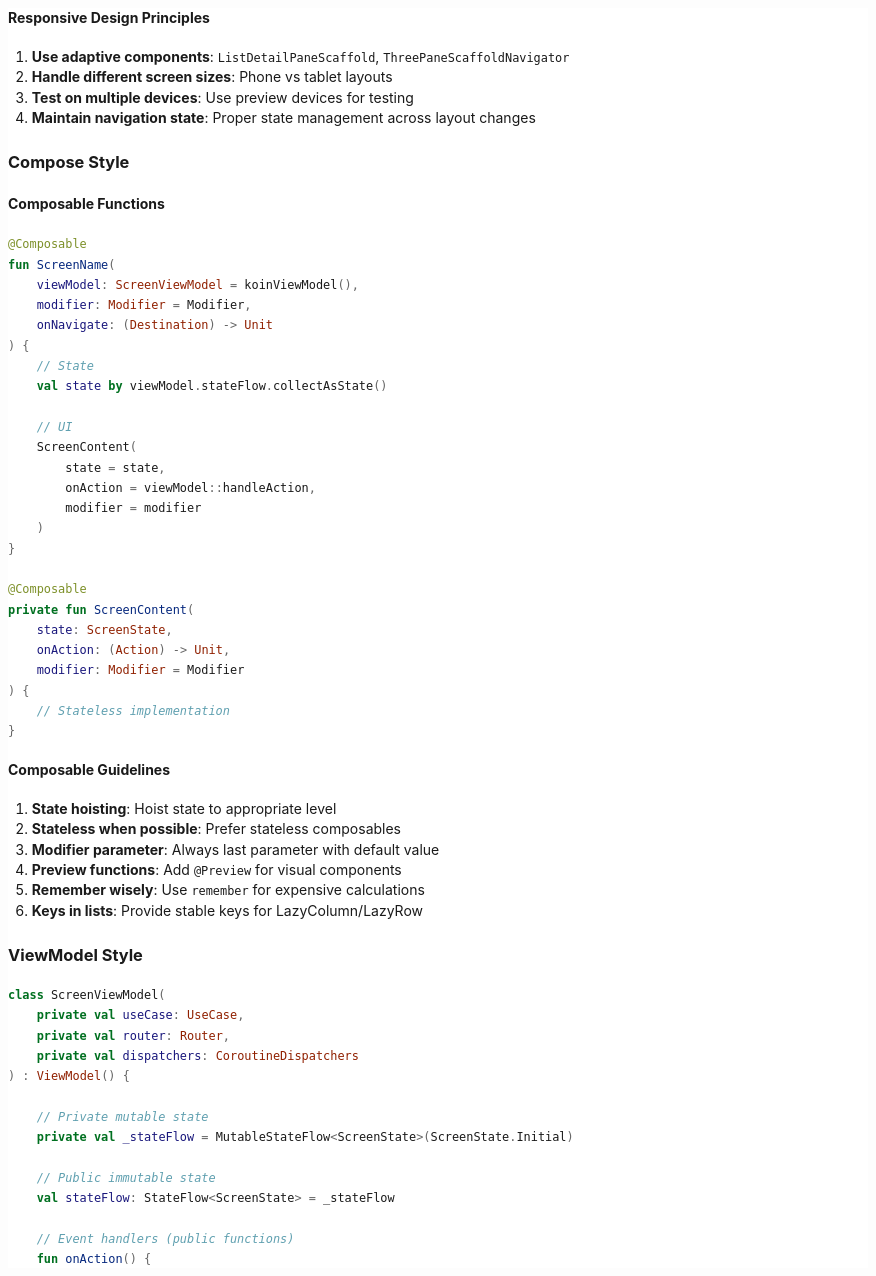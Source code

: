 #### Responsive Design Principles

1. **Use adaptive components**: `ListDetailPaneScaffold`, `ThreePaneScaffoldNavigator`
2. **Handle different screen sizes**: Phone vs tablet layouts
3. **Test on multiple devices**: Use preview devices for testing
4. **Maintain navigation state**: Proper state management across layout changes

### Compose Style

#### Composable Functions

```kotlin
@Composable
fun ScreenName(
    viewModel: ScreenViewModel = koinViewModel(),
    modifier: Modifier = Modifier,
    onNavigate: (Destination) -> Unit
) {
    // State
    val state by viewModel.stateFlow.collectAsState()
    
    // UI
    ScreenContent(
        state = state,
        onAction = viewModel::handleAction,
        modifier = modifier
    )
}

@Composable
private fun ScreenContent(
    state: ScreenState,
    onAction: (Action) -> Unit,
    modifier: Modifier = Modifier
) {
    // Stateless implementation
}
```

#### Composable Guidelines

1. **State hoisting**: Hoist state to appropriate level
2. **Stateless when possible**: Prefer stateless composables
3. **Modifier parameter**: Always last parameter with default value
4. **Preview functions**: Add `@Preview` for visual components
5. **Remember wisely**: Use `remember` for expensive calculations
6. **Keys in lists**: Provide stable keys for LazyColumn/LazyRow

### ViewModel Style

```kotlin
class ScreenViewModel(
    private val useCase: UseCase,
    private val router: Router,
    private val dispatchers: CoroutineDispatchers
) : ViewModel() {
    
    // Private mutable state
    private val _stateFlow = MutableStateFlow<ScreenState>(ScreenState.Initial)
    
    // Public immutable state
    val stateFlow: StateFlow<ScreenState> = _stateFlow
    
    // Event handlers (public functions)
    fun onAction() {
```